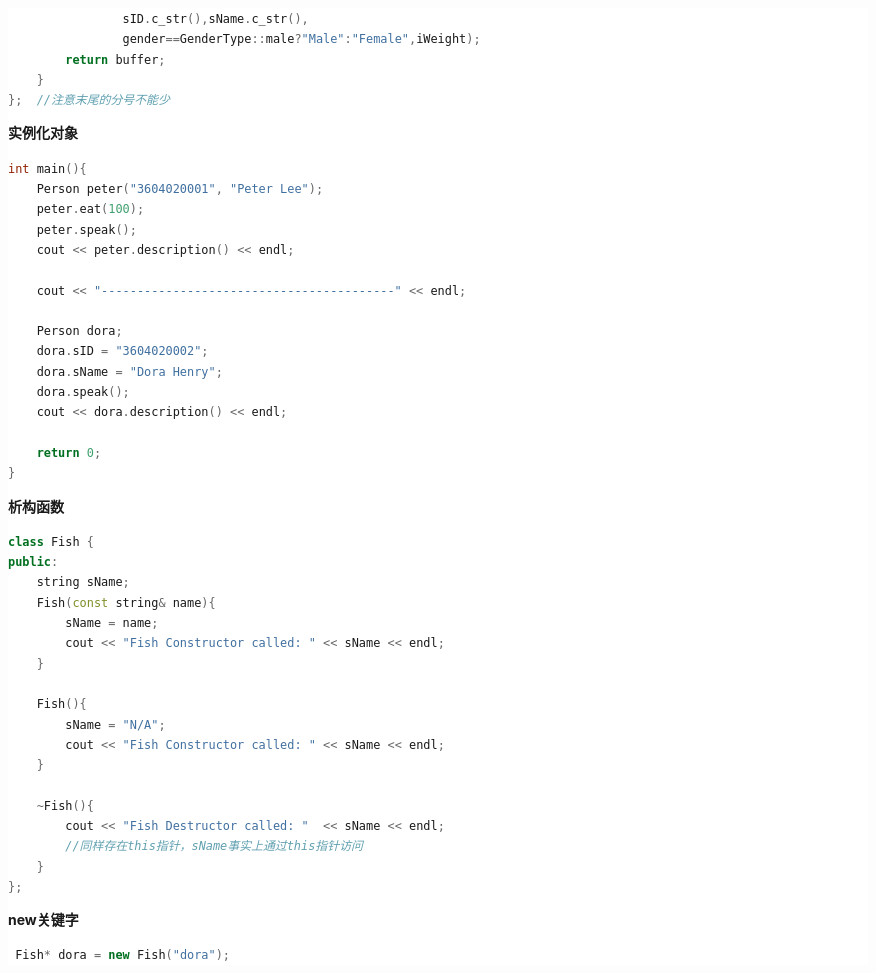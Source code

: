 ```c++
                sID.c_str(),sName.c_str(),
                gender==GenderType::male?"Male":"Female",iWeight);
        return buffer;
    }
};  //注意末尾的分号不能少
```

**实例化对象**

```c++
int main(){
    Person peter("3604020001", "Peter Lee");
    peter.eat(100);
    peter.speak();
    cout << peter.description() << endl;

    cout << "-----------------------------------------" << endl;

    Person dora;
    dora.sID = "3604020002";
    dora.sName = "Dora Henry";
    dora.speak();
    cout << dora.description() << endl;

    return 0;
}
```

**析构函数**

```c++
class Fish {
public:
    string sName;
    Fish(const string& name){
        sName = name;
        cout << "Fish Constructor called: " << sName << endl;
    }

    Fish(){
        sName = "N/A";
        cout << "Fish Constructor called: " << sName << endl;
    }

    ~Fish(){
        cout << "Fish Destructor called: "  << sName << endl;
        //同样存在this指针，sName事实上通过this指针访问
    }
};
```

**new关键字**

```c++
 Fish* dora = new Fish("dora");
```
